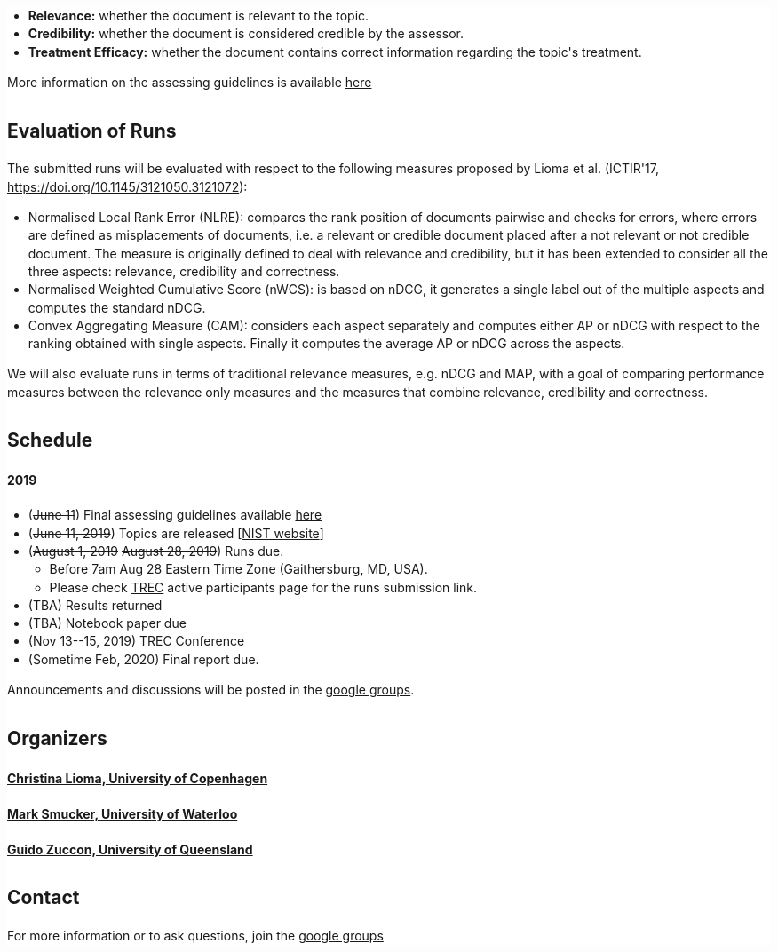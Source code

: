 * **Relevance:** whether the document is relevant to the topic.
* **Credibility:** whether the document is considered credible by the assessor.
* **Treatment Efficacy:** whether the document contains correct information regarding the topic's treatment.  

More information on the assessing guidelines is available [here](https://github.com/trec-decision/trec-decision.github.io/raw/master/docs/AssessingGuidelines.pdf)

## Evaluation of Runs
The submitted runs will be evaluated with respect to the following measures 
proposed by Lioma et al. (ICTIR'17, https://doi.org/10.1145/3121050.3121072):
* Normalised Local Rank Error (NLRE): compares the rank position of documents 
pairwise and checks for errors, where errors are defined as misplacements of 
documents, i.e. a relevant or credible document placed after a not relevant 
or not credible document. The measure is originally defined to deal with 
relevance and credibility, but it has been extended to consider all the 
three aspects: relevance, credibility and correctness.
* Normalised Weighted Cumulative Score (nWCS): is based on 
nDCG, it generates a single label out of the multiple aspects and 
computes the standard nDCG.
* Convex Aggregating Measure (CAM): considers each aspect separately and 
computes either AP or nDCG with respect to the ranking obtained with single 
aspects. Finally it computes the average AP or nDCG across the aspects.

We will also evaluate runs in terms of traditional relevance measures, e.g. 
nDCG and MAP, with a goal of comparing performance measures between the 
relevance only measures and the measures that combine relevance, 
credibility and correctness.

## Schedule  
#### 2019
* (~~June 11~~) Final assessing guidelines available [here](https://github.com/trec-decision/trec-decision.github.io/raw/master/docs/AssessingGuidelines.pdf)
* (~~June 11, 2019~~) Topics are released [[NIST website](https://trec.nist.gov/act_part/tracks/decisions/topics.xml)]
* (~~August 1, 2019~~ ~~August 28, 2019~~) Runs due.
  * Before 7am Aug 28 Eastern Time Zone (Gaithersburg, MD, USA).
  * Please check [TREC](https://trec.nist.gov/) active participants page for the runs submission link.
* (TBA) Results returned
* (TBA) Notebook paper due
* (Nov 13--15, 2019) TREC Conference
* (Sometime Feb, 2020) Final report due.

Announcements and discussions will be posted in the [google groups](https://groups.google.com/forum/#!forum/trec-decision-track). 
## Organizers

#### [Christina Lioma, University of Copenhagen](https://di.ku.dk/Ansatte/?pure=en/persons/424829)
#### [Mark Smucker, University of Waterloo](http://mansci.uwaterloo.ca/~msmucker/)
#### [Guido Zuccon, University of Queensland](http://www.zuccon.net/)


## Contact
For more information or to ask questions, join the [google groups](https://groups.google.com/forum/#!forum/trec-decision-track)
